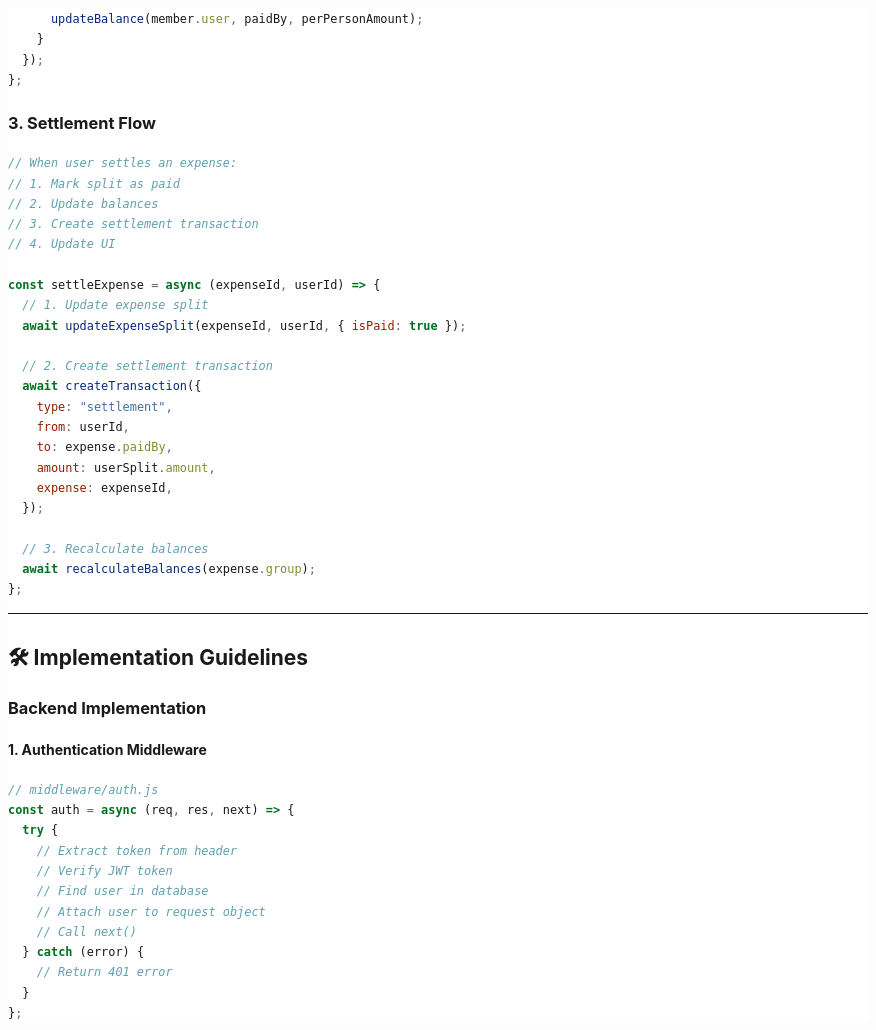 ```javascript
      updateBalance(member.user, paidBy, perPersonAmount);
    }
  });
};
```

### 3. Settlement Flow

```javascript
// When user settles an expense:
// 1. Mark split as paid
// 2. Update balances
// 3. Create settlement transaction
// 4. Update UI

const settleExpense = async (expenseId, userId) => {
  // 1. Update expense split
  await updateExpenseSplit(expenseId, userId, { isPaid: true });

  // 2. Create settlement transaction
  await createTransaction({
    type: "settlement",
    from: userId,
    to: expense.paidBy,
    amount: userSplit.amount,
    expense: expenseId,
  });

  // 3. Recalculate balances
  await recalculateBalances(expense.group);
};
```

---

## 🛠️ Implementation Guidelines

### Backend Implementation

#### 1. Authentication Middleware

```javascript
// middleware/auth.js
const auth = async (req, res, next) => {
  try {
    // Extract token from header
    // Verify JWT token
    // Find user in database
    // Attach user to request object
    // Call next()
  } catch (error) {
    // Return 401 error
  }
};
```
